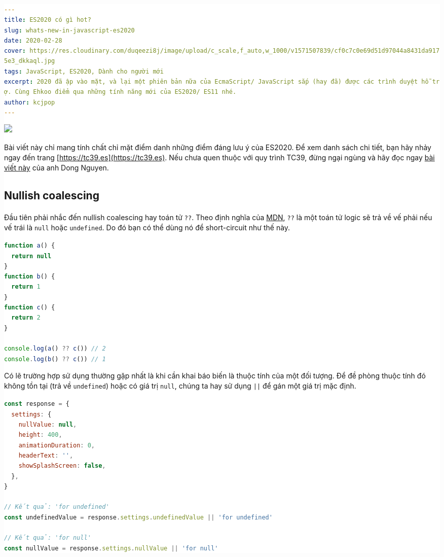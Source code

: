 ```yaml
---
title: ES2020 có gì hot?
slug: whats-new-in-javascript-es2020
date: 2020-02-28
cover: https://res.cloudinary.com/duqeezi8j/image/upload/c_scale,f_auto,w_1000/v1571507839/cf0c7c0e69d51d97044a8431da9175e3_dkkaql.jpg
tags: JavaScript, ES2020, Dành cho người mới
excerpt: 2020 đã ập vào mặt, và lại một phiên bản nữa của EcmaScript/ JavaScript sắp (hay đã) được các trình duyệt hỗ trợ. Cùng Ehkoo điểm qua những tính năng mới của ES2020/ ES11 nhé.
author: kcjpop
---
```


![](https://res.cloudinary.com/duqeezi8j/image/upload/c_scale,f_auto,w_1000/v1571507839/cf0c7c0e69d51d97044a8431da9175e3_dkkaql.jpg)

Bài viết này chỉ mang tính chất chỉ mặt điểm danh những điểm đáng lưu ý của ES2020. Để xem danh sách chi tiết, bạn hãy nhảy ngay đến trang [https://tc39.es](https://tc39.es). Nếu chưa quen thuộc với quy trình TC39, đừng ngại ngùng và hãy đọc ngay [bài viết này](https://kipalog.com/posts/Tim-hieu-quy-trinh-TC39) của anh Dong Nguyen.

## Nullish coalescing

Đầu tiên phải nhắc đến nullish coalescing hay toán tử `??`. Theo định nghĩa của [MDN](https://developer.mozilla.org/en-US/docs/Web/JavaScript/Reference/Operators/Nullish_coalescing_operator), `??` là một toán tử logic sẽ trả về vế phải nếu vế trái là `null` hoặc `undefined`. Do đó bạn có thể dùng nó để short-circuit như thế này.

```js
function a() {
  return null
}
function b() {
  return 1
}
function c() {
  return 2
}

console.log(a() ?? c()) // 2
console.log(b() ?? c()) // 1
```

Có lẽ trường hợp sử dụng thường gặp nhất là khi cần khai báo biến là thuộc tính của một đối tượng. Để đề phòng thuộc tính đó không tồn tại (trả về `undefined`) hoặc có giá trị `null`, chúng ta hay sử dụng `||` để gán một giá trị mặc định.

```js
const response = {
  settings: {
    nullValue: null,
    height: 400,
    animationDuration: 0,
    headerText: '',
    showSplashScreen: false,
  },
}

// Kết quả: 'for undefined'
const undefinedValue = response.settings.undefinedValue || 'for undefined'

// Kết quả: 'for null'
const nullValue = response.settings.nullValue || 'for null'
```
